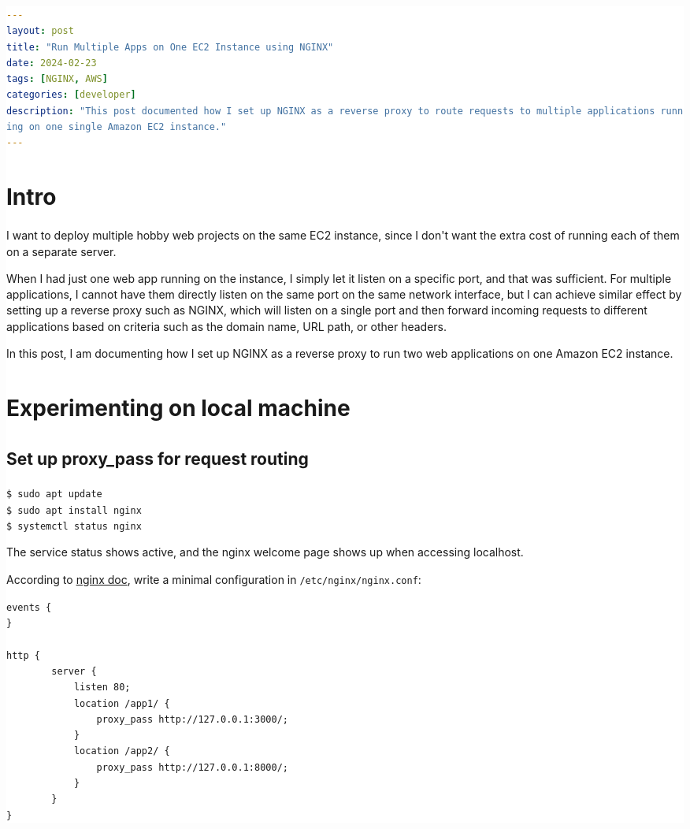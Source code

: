 ```yaml
---
layout: post
title: "Run Multiple Apps on One EC2 Instance using NGINX"
date: 2024-02-23
tags: [NGINX, AWS]
categories: [developer]
description: "This post documented how I set up NGINX as a reverse proxy to route requests to multiple applications running on one single Amazon EC2 instance."
---
```


# Intro

I want to deploy multiple hobby web projects on the same EC2 instance, since I don't want the extra cost of running each of them on a separate server.

When I had just one web app running on the instance, I simply let it listen on a specific port, and that was sufficient. For multiple applications, I cannot have them directly listen on the same port on the same network interface, but I can achieve similar effect by setting up a reverse proxy such as NGINX, which will listen on a single port and then forward incoming requests to different applications based on criteria such as the domain name, URL path, or other headers.

In this post, I am documenting how I set up NGINX as a reverse proxy to run two web applications on one Amazon EC2 instance.


# Experimenting on local machine

## Set up proxy_pass for request routing

```shell
$ sudo apt update
$ sudo apt install nginx
$ systemctl status nginx
```

The service status shows active, and the nginx welcome page shows up when accessing localhost.

According to [nginx doc](https://docs.nginx.com/nginx/admin-guide/basic-functionality/managing-configuration-files/), write a minimal configuration in `/etc/nginx/nginx.conf`:

```
events {
}

http {
        server {
            listen 80;
            location /app1/ {
                proxy_pass http://127.0.0.1:3000/;
            }
            location /app2/ {
                proxy_pass http://127.0.0.1:8000/;
            }
        }
}
```
